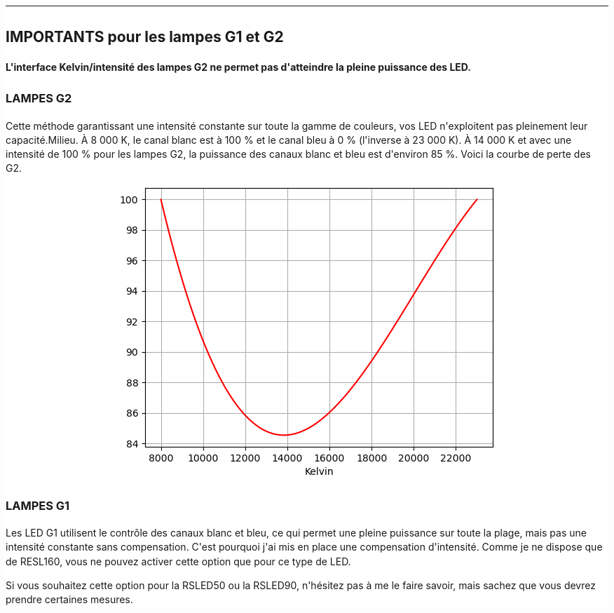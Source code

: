 ***
## IMPORTANTS pour les lampes G1 et G2

<b>L'interface Kelvin/intensité des lampes G2 ne permet pas d'atteindre la pleine puissance des LED.</b>

### LAMPES G2

Cette méthode garantissant une intensité constante sur toute la gamme de couleurs, vos LED n'exploitent pas pleinement leur capacité.Milieu. À 8 000 K, le canal blanc est à 100 % et le canal bleu à 0 % (l'inverse à 23 000 K). À 14 000 K et avec une intensité de 100 % pour les lampes G2, la puissance des canaux blanc et bleu est d'environ 85 %.
Voici la courbe de perte des G2.

<p align="center">
<img src="https://github.com/Elwinmage/ha-reefbeat-component/blob/main/doc/img/intensity_factor.png" alt="Image">
</p>

### LAMPES G1

Les LED G1 utilisent le contrôle des canaux blanc et bleu, ce qui permet une pleine puissance sur toute la plage, mais pas une intensité constante sans compensation.
C'est pourquoi j'ai mis en place une compensation d'intensité. Comme je ne dispose que de RESL160, vous ne pouvez activer cette option que pour ce type de LED.

Si vous souhaitez cette option pour la RSLED50 ou la RSLED90, n'hésitez pas à me le faire savoir, mais sachez que vous devrez prendre certaines mesures.

<p align="center">